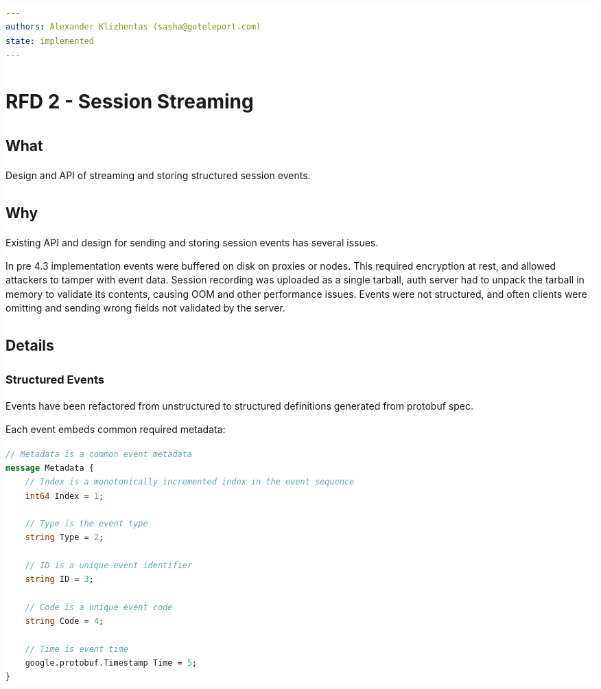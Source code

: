 ```yaml
---
authors: Alexander Klizhentas (sasha@goteleport.com)
state: implemented
---
```


# RFD 2 - Session Streaming

## What

Design and API of streaming and storing structured session events.

## Why

Existing API and design for sending and storing session events has several
issues.

In pre 4.3 implementation events were buffered on disk on proxies or nodes.
This required encryption at rest, and allowed attackers to tamper
with event data. Session recording was uploaded as a single tarball,
auth server had to unpack the tarball in memory to validate its contents,
causing OOM and other performance issues. Events were not structured, and often
clients were omitting and sending wrong fields not validated by the server.

## Details

### Structured Events

Events have been refactored from unstructured to structured definitions generated
from protobuf spec.

Each event embeds common required metadata:

```protobuf
// Metadata is a common event metadata
message Metadata {
    // Index is a monotonically incremented index in the event sequence
    int64 Index = 1;

    // Type is the event type
    string Type = 2;

    // ID is a unique event identifier
    string ID = 3;

    // Code is a unique event code
    string Code = 4;

    // Time is event time
    google.protobuf.Timestamp Time = 5;
}
```
